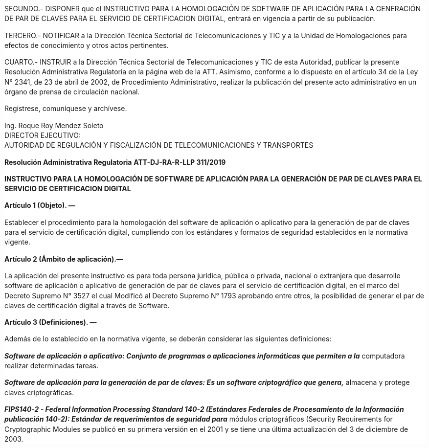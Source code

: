 SEGUNDO.- DISPONER que el INSTRUCTIVO PARA LA HOMOLOGACIÓN DE SOFTWARE DE APLICACIÓN PARA LA GENERACIÓN DE PAR DE CLAVES PARA EL SERVICIO DE CERTIFICACION DIGITAL, entrará en vigencia a partir de su publicación.

TERCERO.- NOTIFICAR a la Dirección Técnica Sectorial de Telecomunicaciones y TIC y a la Unidad de Homologaciones para efectos de conocimiento y otros actos pertinentes.

CUARTO.- INSTRUIR a la Dirección Técnica Sectorial de Telecomunicaciones y TIC de esta Autoridad, publicar la presente Resolución Administrativa Regulatoria en la página web de la ATT. Asimismo, conforme a lo dispuesto en el artículo 34 de la Ley N° 2341, de 23 de abril de 2002, de Procedimiento Administrativo, realizar la publicación del presente acto administrativo en un órgano de prensa de circulación nacional.

Regístrese, comuníquese y archívese.

Ing. Roque Roy Mendez Soleto  
DIRECTOR EJECUTIVO:  
AUTORIDAD DE REGULACIÓN Y FISCALIZACIÓN DE TELECOMUNICACIONES Y TRANSPORTES

**Resolución Administrativa Regulatoria** **ATT-DJ-RA-R-LLP 311/2019**

**INSTRUCTIVO PARA LA HOMOLOGACIÓN DE SOFTWARE DE APLICACIÓN PARA LA**
**GENERACIÓN DE PAR DE CLAVES PARA EL SERVICIO DE CERTIFICACION DIGITAL**

**Artículo 1 (Objeto). —**

Establecer el procedimiento para la homologación del software de aplicación o aplicativo para la generación
de par de claves para el servicio de certificación digital, cumpliendo con los estándares y formatos de
seguridad establecidos en la normativa vigente.

**Artículo 2 (Ámbito de aplicación).—**

La aplicación del presente instructivo es para toda persona jurídica, pública o privada, nacional o extranjera
que desarrolle software de aplicación o aplicativo de generación de par de claves para el servicio de
certificación digital, en el marco del Decreto Supremo N° 3527 el cual Modificó al Decreto Supremo N°
1793 aprobando entre otros, la posibilidad de generar el par de claves de certificación digital a través de
Software.

**Artículo 3 (Definiciones). —**

Además de lo establecido en la normativa vigente, se deberán considerar las siguientes definiciones:

**_Software de aplicación o aplicativo: Conjunto de programas o aplicaciones informáticas que permiten a la_**
computadora realizar determinadas tareas.

**_Software de aplicación para la generación de par de claves: Es un software criptográfico que genera,_**
almacena y protege claves criptográficas.

**_FIPS140-2 - Federal Information Processing Standard 140-2 (Estándares Federales de_**
**_Procesamiento de la Información publicación 140-2): Estándar de requerimientos de seguridad para_**
módulos criptográficos (Security Requirements for Cryptographic Modules se publicó en su primera
versión en el 2001 y se tiene una última actualización del 3 de diciembre de 2003.
